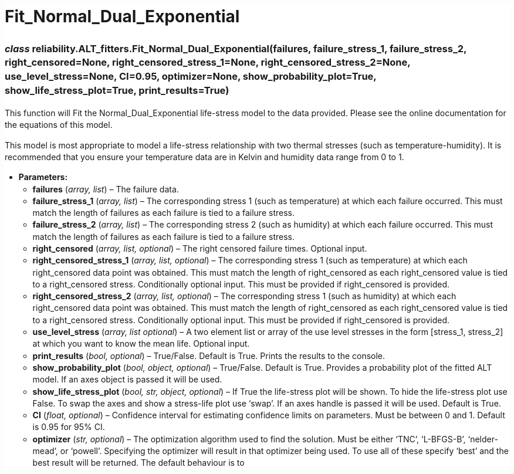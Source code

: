 
# Fit_Normal_Dual_Exponential

### *class* reliability.ALT_fitters.Fit_Normal_Dual_Exponential(failures, failure_stress_1, failure_stress_2, right_censored=None, right_censored_stress_1=None, right_censored_stress_2=None, use_level_stress=None, CI=0.95, optimizer=None, show_probability_plot=True, show_life_stress_plot=True, print_results=True)

This function will Fit the Normal_Dual_Exponential life-stress model to the
data provided. Please see the online documentation for the equations of
this model.

This model is most appropriate to model a life-stress relationship with
two thermal stresses (such as temperature-humidity). It is recommended that
you ensure your temperature data are in Kelvin and humidity data range from
0 to 1.

* **Parameters:**
  * **failures** (*array, list*) – The failure data.
  * **failure_stress_1** (*array, list*) – The corresponding stress 1 (such as temperature) at which each failure
    occurred. This must match the length of failures as each failure is tied
    to a failure stress.
  * **failure_stress_2** (*array, list*) – The corresponding stress 2 (such as humidity) at which each failure
    occurred. This must match the length of failures as each failure is tied
    to a failure stress.
  * **right_censored** (*array, list, optional*) – The right censored failure times. Optional input.
  * **right_censored_stress_1** (*array, list, optional*) – The corresponding stress 1 (such as temperature) at which each
    right_censored data point was obtained. This must match the length of
    right_censored as each right_censored value is tied to a right_censored
    stress. Conditionally optional input. This must be provided if
    right_censored is provided.
  * **right_censored_stress_2** (*array, list, optional*) – The corresponding stress 1 (such as humidity) at which each
    right_censored data point was obtained. This must match the length of
    right_censored as each right_censored value is tied to a right_censored
    stress. Conditionally optional input. This must be provided if
    right_censored is provided.
  * **use_level_stress** (*array, list optional*) – A two element list or array of the use level stresses in the form
    [stress_1, stress_2] at which you want to know the mean life. Optional
    input.
  * **print_results** (*bool, optional*) – True/False. Default is True. Prints the results to the console.
  * **show_probability_plot** (*bool, object, optional*) – True/False. Default is True. Provides a probability plot of the fitted
    ALT model. If an axes object is passed it will be used.
  * **show_life_stress_plot** (*bool, str, object, optional*) – If True the life-stress plot will be shown. To hide the life-stress
    plot use False. To swap the axes and show a stress-life plot use
    ‘swap’. If an axes handle is passed it will be used. Default is True.
  * **CI** (*float, optional*) – Confidence interval for estimating confidence limits on parameters. Must
    be between 0 and 1. Default is 0.95 for 95% CI.
  * **optimizer** (*str, optional*) – The optimization algorithm used to find the solution. Must be either
    ‘TNC’, ‘L-BFGS-B’, ‘nelder-mead’, or ‘powell’. Specifying the optimizer
    will result in that optimizer being used. To use all of these specify
    ‘best’ and the best result will be returned. The default behaviour is to